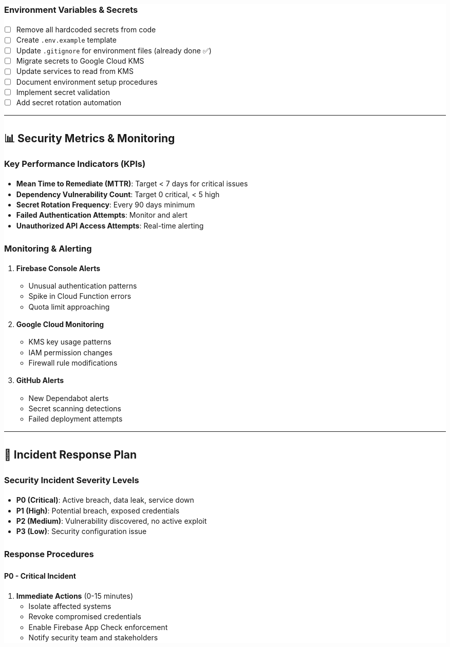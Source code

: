 ### Environment Variables & Secrets
- [ ] Remove all hardcoded secrets from code
- [ ] Create `.env.example` template
- [ ] Update `.gitignore` for environment files (already done ✅)
- [ ] Migrate secrets to Google Cloud KMS
- [ ] Update services to read from KMS
- [ ] Document environment setup procedures
- [ ] Implement secret validation
- [ ] Add secret rotation automation

---

## 📊 Security Metrics & Monitoring

### Key Performance Indicators (KPIs)
- **Mean Time to Remediate (MTTR)**: Target < 7 days for critical issues
- **Dependency Vulnerability Count**: Target 0 critical, < 5 high
- **Secret Rotation Frequency**: Every 90 days minimum
- **Failed Authentication Attempts**: Monitor and alert
- **Unauthorized API Access Attempts**: Real-time alerting

### Monitoring & Alerting
1. **Firebase Console Alerts**
   - Unusual authentication patterns
   - Spike in Cloud Function errors
   - Quota limit approaching

2. **Google Cloud Monitoring**
   - KMS key usage patterns
   - IAM permission changes
   - Firewall rule modifications

3. **GitHub Alerts**
   - New Dependabot alerts
   - Secret scanning detections
   - Failed deployment attempts

---

## 🚨 Incident Response Plan

### Security Incident Severity Levels
- **P0 (Critical)**: Active breach, data leak, service down
- **P1 (High)**: Potential breach, exposed credentials
- **P2 (Medium)**: Vulnerability discovered, no active exploit
- **P3 (Low)**: Security configuration issue

### Response Procedures

#### P0 - Critical Incident
1. **Immediate Actions** (0-15 minutes)
   - Isolate affected systems
   - Revoke compromised credentials
   - Enable Firebase App Check enforcement
   - Notify security team and stakeholders
